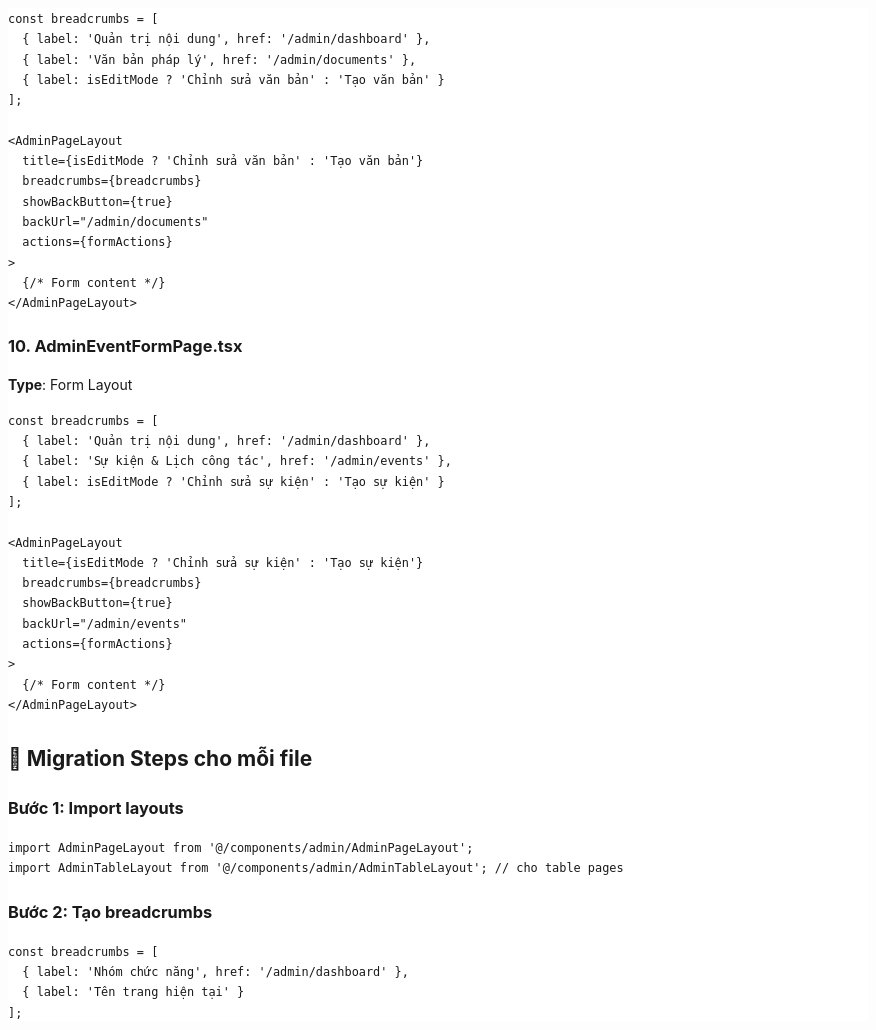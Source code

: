 ```tsx
const breadcrumbs = [
  { label: 'Quản trị nội dung', href: '/admin/dashboard' },
  { label: 'Văn bản pháp lý', href: '/admin/documents' },
  { label: isEditMode ? 'Chỉnh sửa văn bản' : 'Tạo văn bản' }
];

<AdminPageLayout
  title={isEditMode ? 'Chỉnh sửa văn bản' : 'Tạo văn bản'}
  breadcrumbs={breadcrumbs}
  showBackButton={true}
  backUrl="/admin/documents"
  actions={formActions}
>
  {/* Form content */}
</AdminPageLayout>
```

### 10. AdminEventFormPage.tsx
**Type**: Form Layout

```tsx
const breadcrumbs = [
  { label: 'Quản trị nội dung', href: '/admin/dashboard' },
  { label: 'Sự kiện & Lịch công tác', href: '/admin/events' },
  { label: isEditMode ? 'Chỉnh sửa sự kiện' : 'Tạo sự kiện' }
];

<AdminPageLayout
  title={isEditMode ? 'Chỉnh sửa sự kiện' : 'Tạo sự kiện'}
  breadcrumbs={breadcrumbs}
  showBackButton={true}
  backUrl="/admin/events"
  actions={formActions}
>
  {/* Form content */}
</AdminPageLayout>
```

## 🔧 Migration Steps cho mỗi file

### Bước 1: Import layouts
```tsx
import AdminPageLayout from '@/components/admin/AdminPageLayout';
import AdminTableLayout from '@/components/admin/AdminTableLayout'; // cho table pages
```

### Bước 2: Tạo breadcrumbs
```tsx
const breadcrumbs = [
  { label: 'Nhóm chức năng', href: '/admin/dashboard' },
  { label: 'Tên trang hiện tại' }
];
```
